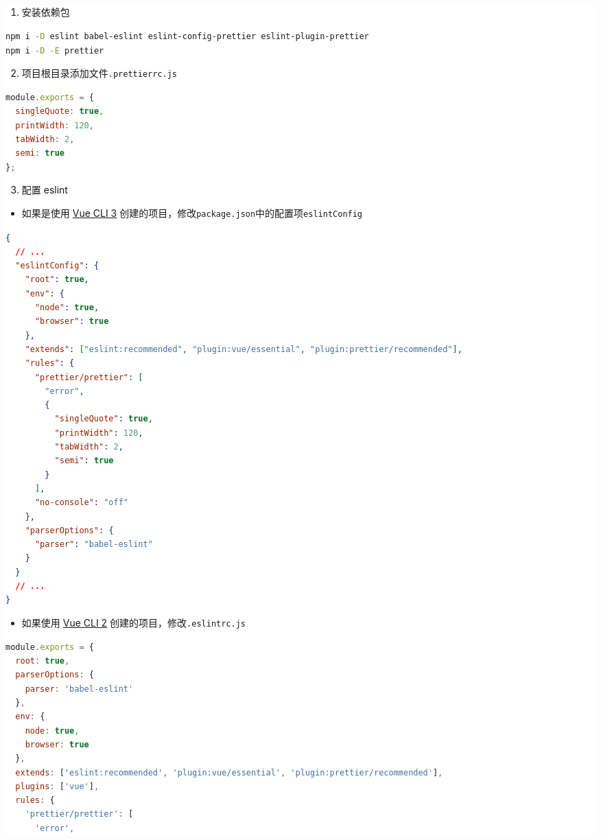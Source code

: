 1. 安装依赖包

```bash
npm i -D eslint babel-eslint eslint-config-prettier eslint-plugin-prettier
npm i -D -E prettier
```

2. 项目根目录添加文件`.prettierrc.js`

```javascript
module.exports = {
  singleQuote: true,
  printWidth: 120,
  tabWidth: 2,
  semi: true
};
```

3. 配置 eslint

- 如果是使用 [Vue CLI 3](https://cli.vuejs.org/) 创建的项目，修改`package.json`中的配置项`eslintConfig`

```json
{
  // ...
  "eslintConfig": {
    "root": true,
    "env": {
      "node": true,
      "browser": true
    },
    "extends": ["eslint:recommended", "plugin:vue/essential", "plugin:prettier/recommended"],
    "rules": {
      "prettier/prettier": [
        "error",
        {
          "singleQuote": true,
          "printWidth": 120,
          "tabWidth": 2,
          "semi": true
        }
      ],
      "no-console": "off"
    },
    "parserOptions": {
      "parser": "babel-eslint"
    }
  }
  // ...
}
```

- 如果使用 [Vue CLI 2](https://github.com/vuejs/vue-cli/tree/v2#vue-cli--) 创建的项目，修改`.eslintrc.js`

```javascript
module.exports = {
  root: true,
  parserOptions: {
    parser: 'babel-eslint'
  },
  env: {
    node: true,
    browser: true
  },
  extends: ['eslint:recommended', 'plugin:vue/essential', 'plugin:prettier/recommended'],
  plugins: ['vue'],
  rules: {
    'prettier/prettier': [
      'error',
```